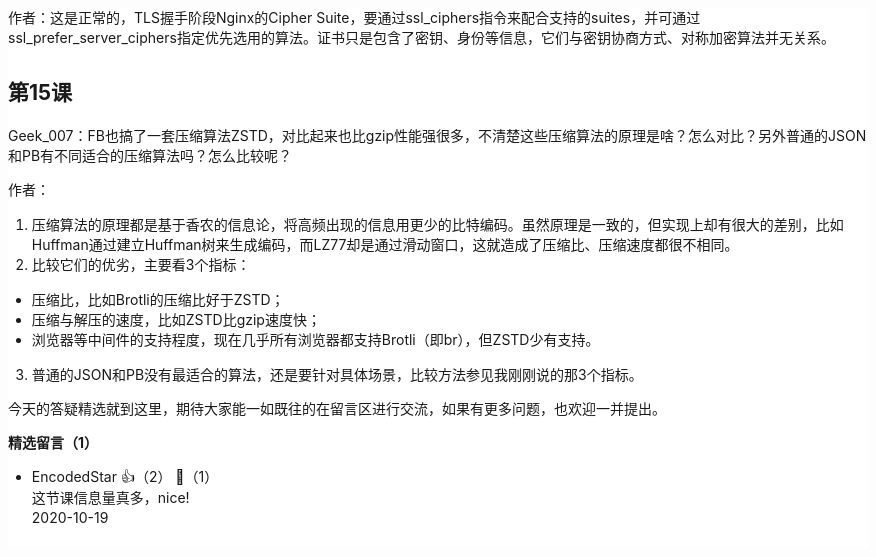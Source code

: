 作者：这是正常的，TLS握手阶段Nginx的Cipher Suite，要通过ssl\_ciphers指令来配合支持的suites，并可通过ssl\_prefer\_server\_ciphers指定优先选用的算法。证书只是包含了密钥、身份等信息，它们与密钥协商方式、对称加密算法并无关系。

## 第15课

Geek\_007：FB也搞了一套压缩算法ZSTD，对比起来也比gzip性能强很多，不清楚这些压缩算法的原理是啥？怎么对比？另外普通的JSON和PB有不同适合的压缩算法吗？怎么比较呢？

作者：

1. 压缩算法的原理都是基于香农的信息论，将高频出现的信息用更少的比特编码。虽然原理是一致的，但实现上却有很大的差别，比如Huffman通过建立Huffman树来生成编码，而LZ77却是通过滑动窗口，这就造成了压缩比、压缩速度都很不相同。
2. 比较它们的优劣，主要看3个指标：



- 压缩比，比如Brotli的压缩比好于ZSTD；
- 压缩与解压的速度，比如ZSTD比gzip速度快；
- 浏览器等中间件的支持程度，现在几乎所有浏览器都支持Brotli（即br），但ZSTD少有支持。



3. 普通的JSON和PB没有最适合的算法，还是要针对具体场景，比较方法参见我刚刚说的那3个指标。

今天的答疑精选就到这里，期待大家能一如既往的在留言区进行交流，如果有更多问题，也欢迎一并提出。
<div><strong>精选留言（1）</strong></div><ul>
<li><span>EncodedStar</span> 👍（2） 💬（1）<div>这节课信息量真多，nice!</div>2020-10-19</li><br/>
</ul>